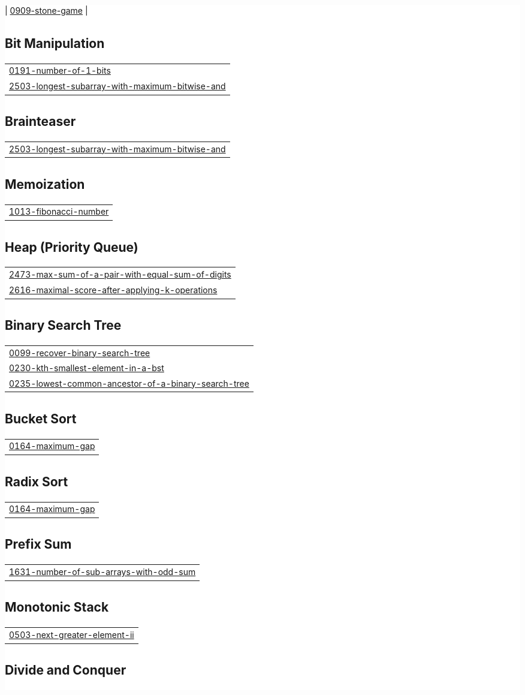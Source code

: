| [0909-stone-game](https://github.com/manoj01-1/Leetcode-submissions/tree/master/0909-stone-game) |
## Bit Manipulation
|  |
| ------- |
| [0191-number-of-1-bits](https://github.com/manoj01-1/Leetcode-submissions/tree/master/0191-number-of-1-bits) |
| [2503-longest-subarray-with-maximum-bitwise-and](https://github.com/manoj01-1/Leetcode-submissions/tree/master/2503-longest-subarray-with-maximum-bitwise-and) |
## Brainteaser
|  |
| ------- |
| [2503-longest-subarray-with-maximum-bitwise-and](https://github.com/manoj01-1/Leetcode-submissions/tree/master/2503-longest-subarray-with-maximum-bitwise-and) |
## Memoization
|  |
| ------- |
| [1013-fibonacci-number](https://github.com/manoj01-1/Leetcode-submissions/tree/master/1013-fibonacci-number) |
## Heap (Priority Queue)
|  |
| ------- |
| [2473-max-sum-of-a-pair-with-equal-sum-of-digits](https://github.com/manoj01-1/Leetcode-submissions/tree/master/2473-max-sum-of-a-pair-with-equal-sum-of-digits) |
| [2616-maximal-score-after-applying-k-operations](https://github.com/manoj01-1/Leetcode-submissions/tree/master/2616-maximal-score-after-applying-k-operations) |
## Binary Search Tree
|  |
| ------- |
| [0099-recover-binary-search-tree](https://github.com/manoj01-1/Leetcode-submissions/tree/master/0099-recover-binary-search-tree) |
| [0230-kth-smallest-element-in-a-bst](https://github.com/manoj01-1/Leetcode-submissions/tree/master/0230-kth-smallest-element-in-a-bst) |
| [0235-lowest-common-ancestor-of-a-binary-search-tree](https://github.com/manoj01-1/Leetcode-submissions/tree/master/0235-lowest-common-ancestor-of-a-binary-search-tree) |
## Bucket Sort
|  |
| ------- |
| [0164-maximum-gap](https://github.com/manoj01-1/Leetcode-submissions/tree/master/0164-maximum-gap) |
## Radix Sort
|  |
| ------- |
| [0164-maximum-gap](https://github.com/manoj01-1/Leetcode-submissions/tree/master/0164-maximum-gap) |
## Prefix Sum
|  |
| ------- |
| [1631-number-of-sub-arrays-with-odd-sum](https://github.com/manoj01-1/Leetcode-submissions/tree/master/1631-number-of-sub-arrays-with-odd-sum) |
## Monotonic Stack
|  |
| ------- |
| [0503-next-greater-element-ii](https://github.com/manoj01-1/Leetcode-submissions/tree/master/0503-next-greater-element-ii) |
## Divide and Conquer
|  |
| ------- |